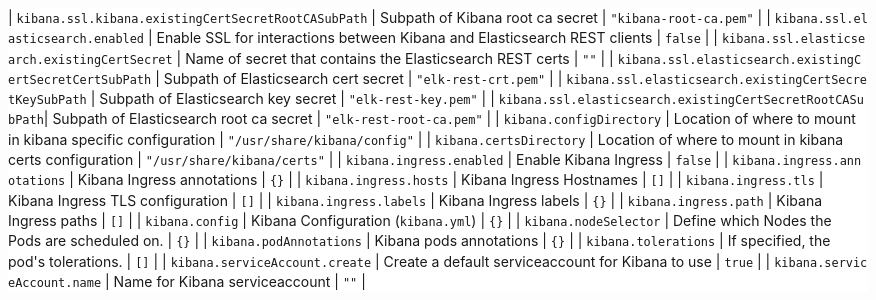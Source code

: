 | `kibana.ssl.kibana.existingCertSecretRootCASubPath`       | Subpath of Kibana root ca secret                                                                                                                         | `"kibana-root-ca.pem"`                                                  |
| `kibana.ssl.elasticsearch.enabled`                        | Enable SSL for interactions between Kibana and Elasticsearch REST clients                                                                                | `false`                                                                 |
| `kibana.ssl.elasticsearch.existingCertSecret`             | Name of secret that contains the Elasticsearch REST certs                                                                                                | `""`                                                                    |
| `kibana.ssl.elasticsearch.existingCertSecretCertSubPath`  | Subpath of Elasticsearch cert secret                                                                                                                     | `"elk-rest-crt.pem"`                                                    |
| `kibana.ssl.elasticsearch.existingCertSecretKeySubPath`   | Subpath of Elasticsearch key secret                                                                                                                      | `"elk-rest-key.pem"`                                                    |
| `kibana.ssl.elasticsearch.existingCertSecretRootCASubPath`| Subpath of Elasticsearch root ca secret                                                                                                                  | `"elk-rest-root-ca.pem"`                                                |
| `kibana.configDirectory`                                  | Location of where to mount in kibana specific configuration                                                                                              | `"/usr/share/kibana/config"`                                            |
| `kibana.certsDirectory`                                   | Location of where to mount in kibana certs configuration                                                                                                 | `"/usr/share/kibana/certs"`                                             |
| `kibana.ingress.enabled`                                  | Enable Kibana Ingress                                                                                                                                    | `false`                                                                 |
| `kibana.ingress.annotations`                              | Kibana Ingress annotations                                                                                                                               | `{}`                                                                    |
| `kibana.ingress.hosts`                                    | Kibana Ingress Hostnames                                                                                                                                 | `[]`                                                                    |
| `kibana.ingress.tls`                                      | Kibana Ingress TLS configuration                                                                                                                         | `[]`                                                                    |
| `kibana.ingress.labels`                                   | Kibana Ingress labels                                                                                                                                    | `{}`                                                                    |
| `kibana.ingress.path`                                     | Kibana Ingress paths                                                                                                                                     | `[]`                                                                    |
| `kibana.config`                                           | Kibana Configuration (`kibana.yml`)                                                                                                                      | `{}`                                                                    |
| `kibana.nodeSelector`                                     | Define which Nodes the Pods are scheduled on.                                                                                                            | `{}`                                                                    |
| `kibana.podAnnotations`                                   | Kibana pods annotations                                                                                                                                  | `{}`                                                                    |
| `kibana.tolerations`                                      | If specified, the pod's tolerations.                                                                                                                     | `[]`                                                                    |
| `kibana.serviceAccount.create`                            | Create a default serviceaccount for Kibana to use                                                                                                        | `true`                                                                  |
| `kibana.serviceAccount.name`                              | Name for Kibana serviceaccount                                                                                                                           | `""`                                                                    |